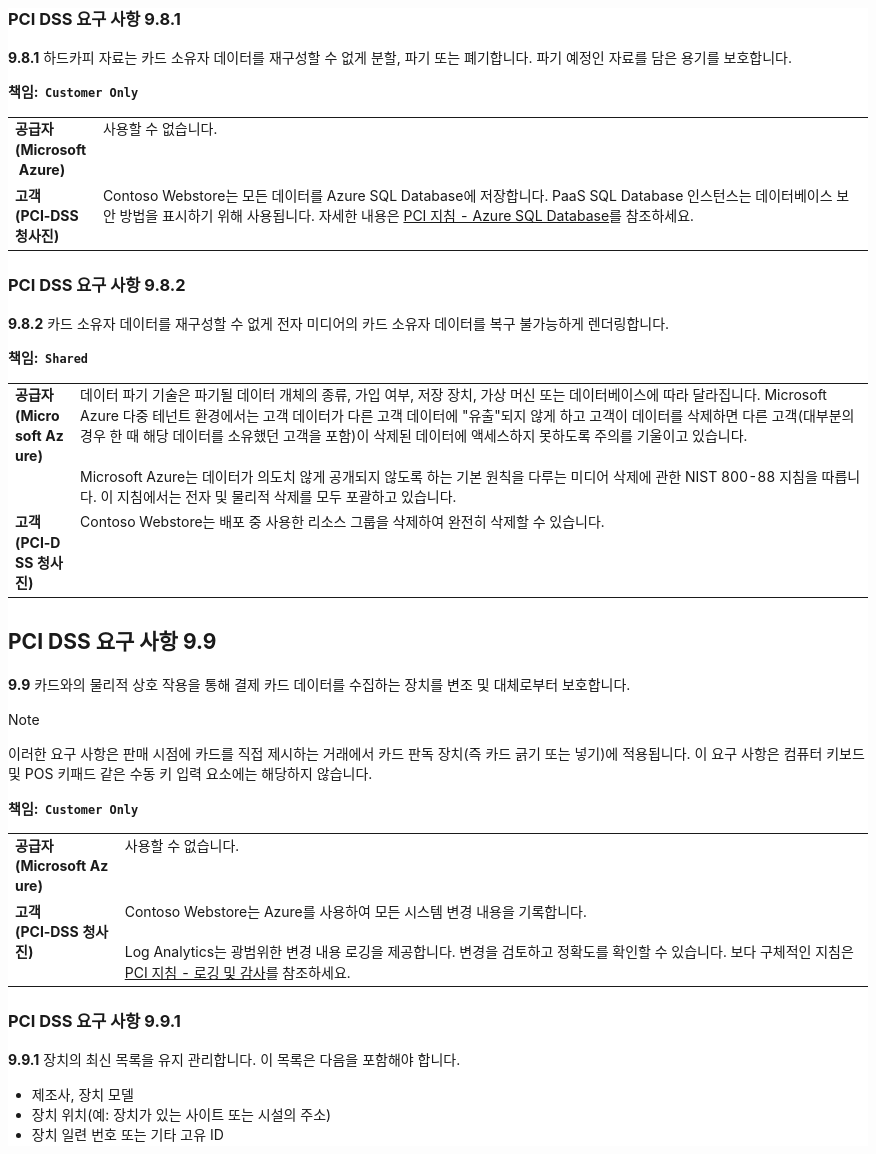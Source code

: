

### <a name="pci-dss-requirement-981"></a>PCI DSS 요구 사항 9.8.1

**9.8.1** 하드카피 자료는 카드 소유자 데이터를 재구성할 수 없게 분할, 파기 또는 폐기합니다. 파기 예정인 자료를 담은 용기를 보호합니다.

**책임:&nbsp;&nbsp;`Customer Only`**

|||
|---|---|
| **공급자<br />(Microsoft&nbsp;Azure)** | 사용할 수 없습니다. |
| **고객<br />(PCI&#8209;DSS&nbsp;청사진)** | Contoso Webstore는 모든 데이터를 Azure SQL Database에 저장합니다. PaaS SQL Database 인스턴스는 데이터베이스 보안 방법을 표시하기 위해 사용됩니다. 자세한 내용은 [PCI 지침 - Azure SQL Database](payment-processing-blueprint.md#azure-sql-database)를 참조하세요.|



### <a name="pci-dss-requirement-982"></a>PCI DSS 요구 사항 9.8.2

**9.8.2** 카드 소유자 데이터를 재구성할 수 없게 전자 미디어의 카드 소유자 데이터를 복구 불가능하게 렌더링합니다.

**책임:&nbsp;&nbsp;`Shared`**

|||
|---|---|
| **공급자<br />(Microsoft&nbsp;Azure)** | 데이터 파기 기술은 파기될 데이터 개체의 종류, 가입 여부, 저장 장치, 가상 머신 또는 데이터베이스에 따라 달라집니다. Microsoft Azure 다중 테넌트 환경에서는 고객 데이터가 다른 고객 데이터에 "유출"되지 않게 하고 고객이 데이터를 삭제하면 다른 고객(대부분의 경우 한 때 해당 데이터를 소유했던 고객을 포함)이 삭제된 데이터에 액세스하지 못하도록 주의를 기울이고 있습니다.<br /><br />Microsoft Azure는 데이터가 의도치 않게 공개되지 않도록 하는 기본 원칙을 다루는 미디어 삭제에 관한 NIST 800-88 지침을 따릅니다. 이 지침에서는 전자 및 물리적 삭제를 모두 포괄하고 있습니다. |
| **고객<br />(PCI&#8209;DSS&nbsp;청사진)** | Contoso Webstore는 배포 중 사용한 리소스 그룹을 삭제하여 완전히 삭제할 수 있습니다.|



## <a name="pci-dss-requirement-99"></a>PCI DSS 요구 사항 9.9

**9.9** 카드와의 물리적 상호 작용을 통해 결제 카드 데이터를 수집하는 장치를 변조 및 대체로부터 보호합니다.

> [!NOTE]
> 이러한 요구 사항은 판매 시점에 카드를 직접 제시하는 거래에서 카드 판독 장치(즉 카드 긁기 또는 넣기)에 적용됩니다. 이 요구 사항은 컴퓨터 키보드 및 POS 키패드 같은 수동 키 입력 요소에는 해당하지 않습니다. 

**책임:&nbsp;&nbsp;`Customer Only`**

|||
|---|---|
| **공급자<br />(Microsoft&nbsp;Azure)** | 사용할 수 없습니다. |
| **고객<br />(PCI&#8209;DSS&nbsp;청사진)** | Contoso Webstore는 Azure를 사용하여 모든 시스템 변경 내용을 기록합니다.<br /><br />Log Analytics는 광범위한 변경 내용 로깅을 제공합니다. 변경을 검토하고 정확도를 확인할 수 있습니다. 보다 구체적인 지침은 [PCI 지침 - 로깅 및 감사](payment-processing-blueprint.md#logging-and-auditing)를 참조하세요.|



### <a name="pci-dss-requirement-991"></a>PCI DSS 요구 사항 9.9.1

**9.9.1** 장치의 최신 목록을 유지 관리합니다. 이 목록은 다음을 포함해야 합니다.
- 제조사, 장치 모델
- 장치 위치(예: 장치가 있는 사이트 또는 시설의 주소)
- 장치 일련 번호 또는 기타 고유 ID
